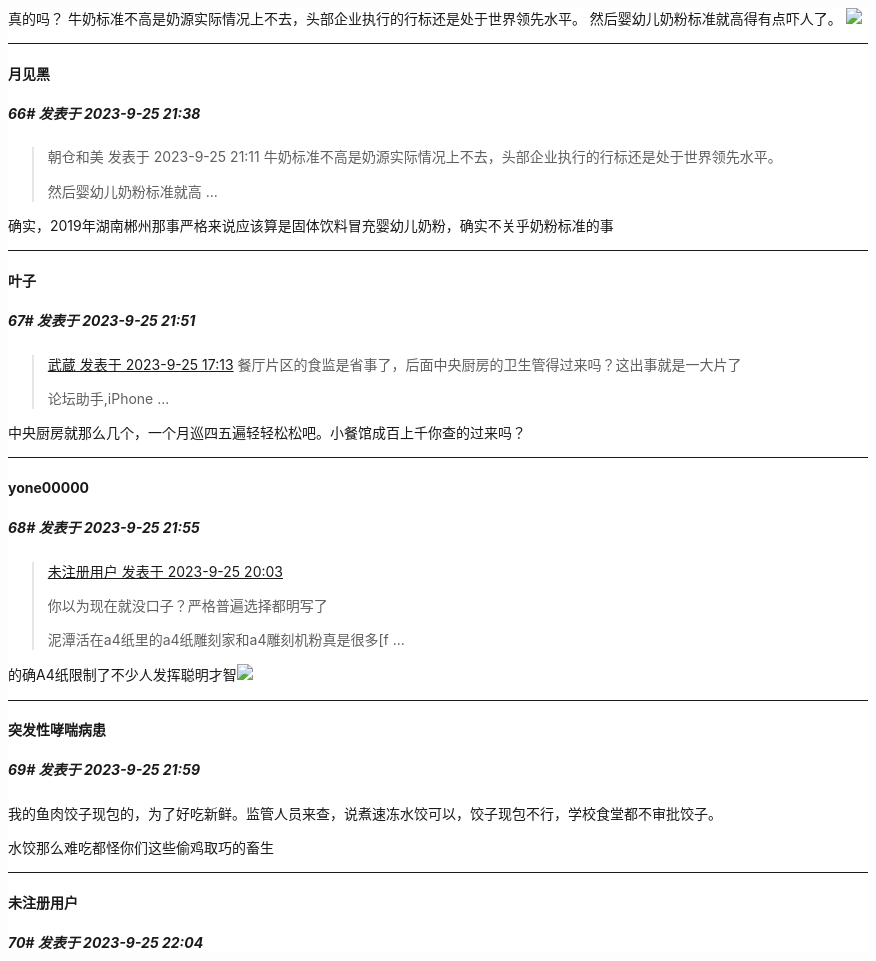 真的吗？</blockquote>
牛奶标准不高是奶源实际情况上不去，头部企业执行的行标还是处于世界领先水平。
然后婴幼儿奶粉标准就高得有点吓人了。
<img src="https://static.saraba1st.com/image/smiley/face2017/067.png" referrerpolicy="no-referrer">


*****

####  月见黑  
##### 66#       发表于 2023-9-25 21:38

<blockquote>朝仓和美 发表于 2023-9-25 21:11
牛奶标准不高是奶源实际情况上不去，头部企业执行的行标还是处于世界领先水平。

然后婴幼儿奶粉标准就高 ...</blockquote>
确实，2019年湖南郴州那事严格来说应该算是固体饮料冒充婴幼儿奶粉，确实不关乎奶粉标准的事


*****

####  叶子  
##### 67#       发表于 2023-9-25 21:51

<blockquote><a href="httphttps://bbs.saraba1st.com/2b/forum.php?mod=redirect&amp;goto=findpost&amp;pid=62525452&amp;ptid=2154294" target="_blank">武蔵 发表于 2023-9-25 17:13</a>
餐厅片区的食监是省事了，后面中央厨房的卫生管得过来吗？这出事就是一大片了

论坛助手,iPhone ...</blockquote>
中央厨房就那么几个，一个月巡四五遍轻轻松松吧。小餐馆成百上千你查的过来吗？


*****

####  yone00000  
##### 68#       发表于 2023-9-25 21:55

<blockquote><a href="httphttps://bbs.saraba1st.com/2b/forum.php?mod=redirect&amp;goto=findpost&amp;pid=62527278&amp;ptid=2154294" target="_blank">未注册用户 发表于 2023-9-25 20:03</a>

你以为现在就没口子？严格普遍选择都明写了 

泥潭活在a4纸里的a4纸雕刻家和a4雕刻机粉真是很多[f ...</blockquote>
的确A4纸限制了不少人发挥聪明才智<img src="https://static.saraba1st.com/image/smiley/face2017/048.png" referrerpolicy="no-referrer">

*****

####  突发性哮喘病患  
##### 69#       发表于 2023-9-25 21:59

我的鱼肉饺子现包的，为了好吃新鲜。监管人员来查，说煮速冻水饺可以，饺子现包不行，学校食堂都不审批饺子。

水饺那么难吃都怪你们这些偷鸡取巧的畜生 

*****

####  未注册用户  
##### 70#       发表于 2023-9-25 22:04
